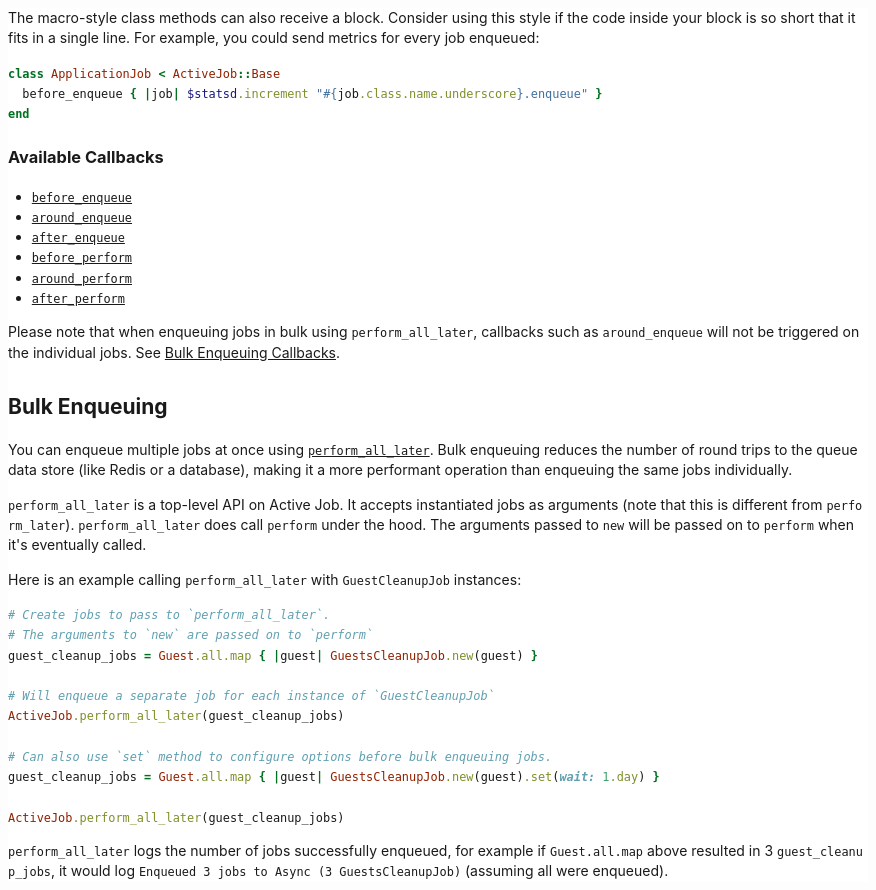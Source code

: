 The macro-style class methods can also receive a block. Consider using this
style if the code inside your block is so short that it fits in a single line.
For example, you could send metrics for every job enqueued:

```ruby
class ApplicationJob < ActiveJob::Base
  before_enqueue { |job| $statsd.increment "#{job.class.name.underscore}.enqueue" }
end
```

### Available Callbacks

* [`before_enqueue`][]
* [`around_enqueue`][]
* [`after_enqueue`][]
* [`before_perform`][]
* [`around_perform`][]
* [`after_perform`][]

[`before_enqueue`]: https://api.rubyonrails.org/classes/ActiveJob/Callbacks/ClassMethods.html#method-i-before_enqueue
[`around_enqueue`]: https://api.rubyonrails.org/classes/ActiveJob/Callbacks/ClassMethods.html#method-i-around_enqueue
[`after_enqueue`]: https://api.rubyonrails.org/classes/ActiveJob/Callbacks/ClassMethods.html#method-i-after_enqueue
[`before_perform`]: https://api.rubyonrails.org/classes/ActiveJob/Callbacks/ClassMethods.html#method-i-before_perform
[`around_perform`]: https://api.rubyonrails.org/classes/ActiveJob/Callbacks/ClassMethods.html#method-i-around_perform
[`after_perform`]: https://api.rubyonrails.org/classes/ActiveJob/Callbacks/ClassMethods.html#method-i-after_perform

Please note that when enqueuing jobs in bulk using `perform_all_later`,
callbacks such as `around_enqueue` will not be triggered on the individual jobs.
See [Bulk Enqueuing Callbacks](#bulk-enqueue-callbacks).

Bulk Enqueuing
--------------

You can enqueue multiple jobs at once using
[`perform_all_later`](https://api.rubyonrails.org/classes/ActiveJob.html#method-c-perform_all_later).
Bulk enqueuing reduces the number of round trips to the queue data store (like
Redis or a database), making it a more performant operation than enqueuing the
same jobs individually.

`perform_all_later` is a top-level API on Active Job. It accepts instantiated
jobs as arguments (note that this is different from `perform_later`).
`perform_all_later` does call `perform` under the hood. The arguments passed to
`new` will be passed on to `perform` when it's eventually called.

Here is an example calling `perform_all_later` with `GuestCleanupJob` instances:

```ruby
# Create jobs to pass to `perform_all_later`.
# The arguments to `new` are passed on to `perform`
guest_cleanup_jobs = Guest.all.map { |guest| GuestsCleanupJob.new(guest) }

# Will enqueue a separate job for each instance of `GuestCleanupJob`
ActiveJob.perform_all_later(guest_cleanup_jobs)

# Can also use `set` method to configure options before bulk enqueuing jobs.
guest_cleanup_jobs = Guest.all.map { |guest| GuestsCleanupJob.new(guest).set(wait: 1.day) }

ActiveJob.perform_all_later(guest_cleanup_jobs)
```

`perform_all_later` logs the number of jobs successfully enqueued, for example
if `Guest.all.map` above resulted in 3 `guest_cleanup_jobs`, it would log
`Enqueued 3 jobs to Async (3 GuestsCleanupJob)` (assuming all were enqueued).


[`perform_later`]: https://api.rubyonrails.org/classes/ActiveJob/Enqueuing/ClassMethods.html#method-i-perform_later
[`set`]: https://api.rubyonrails.org/classes/ActiveJob/Core/ClassMethods.html#method-i-set
[`config.active_job.queue_name_delimiter`]: configuring.html#config-active-job-queue-name-delimiter
[`config.active_job.queue_name_prefix`]: configuring.html#config-active-job-queue-name-prefix
[`queue_as`]: https://api.rubyonrails.org/classes/ActiveJob/QueueName/ClassMethods.html#method-i-queue_as
[`queue_with_priority`]: https://api.rubyonrails.org/classes/ActiveJob/QueuePriority/ClassMethods.html#method-i-queue_with_priority
[`rescue_from`]: https://api.rubyonrails.org/classes/ActiveSupport/Rescuable/ClassMethods.html#method-i-rescue_from
[`discard_on`]: https://api.rubyonrails.org/classes/ActiveJob/Exceptions/ClassMethods.html#method-i-discard_on
[`retry_on`]: https://api.rubyonrails.org/classes/ActiveJob/Exceptions/ClassMethods.html#method-i-retry_on
[`ActiveJob::DeserializationError`]: https://api.rubyonrails.org/classes/ActiveJob/DeserializationError.html
[`ActiveJob::QueueAdapters`]: https://api.rubyonrails.org/classes/ActiveJob/QueueAdapters.html
[`config.active_job.queue_adapter`]: configuring.html#config-active-job-queue-adapter